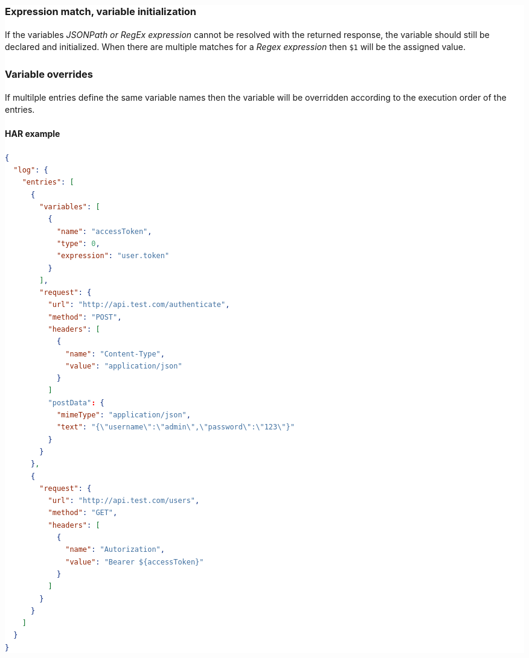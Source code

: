 ### Expression match, variable initialization
If the variables _JSONPath or RegEx expression_ cannot be resolved with the returned response, the variable should still be declared and initialized.
When there are multiple matches for a _Regex expression_ then `$1` will be the assigned value.

### Variable overrides
If multilple entries define the same variable names then the variable will be overridden according to the execution order of the entries.

#### HAR example

```json
{
  "log": {
    "entries": [
      {
        "variables": [
          {
            "name": "accessToken",
            "type": 0,
            "expression": "user.token"
          }
        ],
        "request": {
          "url": "http://api.test.com/authenticate",
          "method": "POST",
          "headers": [
            {
              "name": "Content-Type",
              "value": "application/json"
            }
          ]
          "postData": {
            "mimeType": "application/json",
            "text": "{\"username\":\"admin\",\"password\":\"123\"}"
          }
        }
      },
      {
        "request": {
          "url": "http://api.test.com/users",
          "method": "GET",
          "headers": [
            {
              "name": "Autorization",
              "value": "Bearer ${accessToken}"
            }
          ]
        }
      }
    ]
  }
}
```
